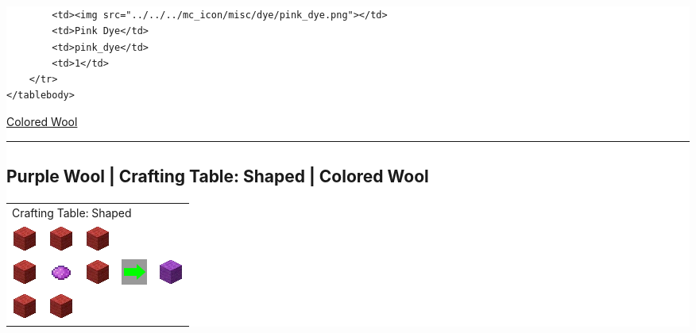 			<td><img src="../../../mc_icon/misc/dye/pink_dye.png"></td>
			<td>Pink Dye</td>
			<td>pink_dye</td>
			<td>1</td>
		</tr>
	</tablebody>
</table>


[Colored Wool](../../../en_us/tags/tag__wool.md)

---




## Purple Wool | Crafting Table: Shaped | Colored Wool

<table>
	<tablebody>
		<tr>
			<td colspan="5">Crafting Table: Shaped</td>
		</tr>
		<tr>
			<td><img src="../../../mc_icon/buildingBlocks/wool/red_wool.png"></td>
			<td><img src="../../../mc_icon/buildingBlocks/wool/red_wool.png"></td>
			<td><img src="../../../mc_icon/buildingBlocks/wool/red_wool.png"></td>
			<td colspan="2"></td>
		</tr>
		<tr>
			<td><img src="../../../mc_icon/buildingBlocks/wool/red_wool.png"></td>
			<td><img src="../../../mc_icon/misc/dye/purple_dye.png"></td>
			<td><img src="../../../mc_icon/buildingBlocks/wool/red_wool.png"></td>
			<td><img src="../../../mc_icon/recipes/arrow.png"></td>
			<td><img src="../../../mc_icon/buildingBlocks/wool/purple_wool.png"></td>
		</tr>
		<tr>
			<td><img src="../../../mc_icon/buildingBlocks/wool/red_wool.png"></td>
			<td><img src="../../../mc_icon/buildingBlocks/wool/red_wool.png"></td>